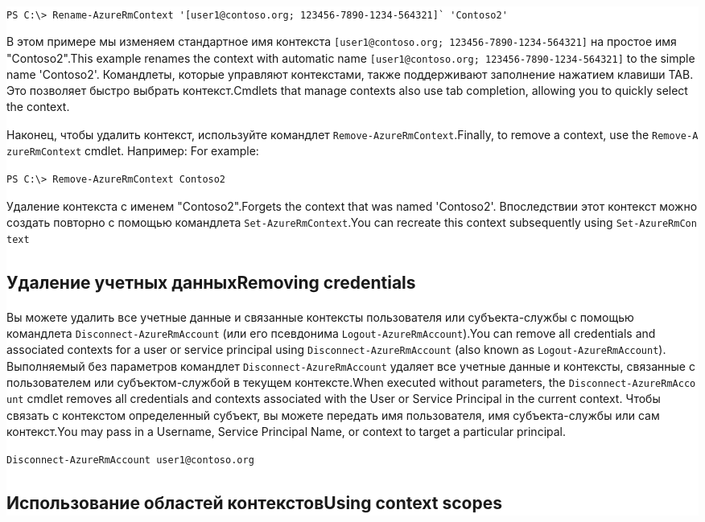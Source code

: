 ```azurepowershell-interactive
PS C:\> Rename-AzureRmContext '[user1@contoso.org; 123456-7890-1234-564321]` 'Contoso2'
```

<span data-ttu-id="a70f5-153">В этом примере мы изменяем стандартное имя контекста `[user1@contoso.org; 123456-7890-1234-564321]` на простое имя "Contoso2".</span><span class="sxs-lookup"><span data-stu-id="a70f5-153">This example renames the context with automatic name `[user1@contoso.org; 123456-7890-1234-564321]` to the simple name 'Contoso2'.</span></span> <span data-ttu-id="a70f5-154">Командлеты, которые управляют контекстами, также поддерживают заполнение нажатием клавиши TAB. Это позволяет быстро выбрать контекст.</span><span class="sxs-lookup"><span data-stu-id="a70f5-154">Cmdlets that manage contexts also use tab completion, allowing you to quickly select the context.</span></span>

<span data-ttu-id="a70f5-155">Наконец, чтобы удалить контекст, используйте командлет `Remove-AzureRmContext`.</span><span class="sxs-lookup"><span data-stu-id="a70f5-155">Finally, to remove a context, use the `Remove-AzureRmContext` cmdlet.</span></span>  <span data-ttu-id="a70f5-156">Например: </span><span class="sxs-lookup"><span data-stu-id="a70f5-156">For example:</span></span>

```azurepowershell-interactive
PS C:\> Remove-AzureRmContext Contoso2
```

<span data-ttu-id="a70f5-157">Удаление контекста с именем "Contoso2".</span><span class="sxs-lookup"><span data-stu-id="a70f5-157">Forgets the context that was named 'Contoso2'.</span></span> <span data-ttu-id="a70f5-158">Впоследствии этот контекст можно создать повторно с помощью командлета `Set-AzureRmContext`.</span><span class="sxs-lookup"><span data-stu-id="a70f5-158">You can recreate this context subsequently using `Set-AzureRmContext`</span></span>

## <a name="removing-credentials"></a><span data-ttu-id="a70f5-159">Удаление учетных данных</span><span class="sxs-lookup"><span data-stu-id="a70f5-159">Removing credentials</span></span>

<span data-ttu-id="a70f5-160">Вы можете удалить все учетные данные и связанные контексты пользователя или субъекта-службы с помощью командлета `Disconnect-AzureRmAccount` (или его псевдонима `Logout-AzureRmAccount`).</span><span class="sxs-lookup"><span data-stu-id="a70f5-160">You can remove all credentials and associated contexts for a user or service principal using `Disconnect-AzureRmAccount` (also known as `Logout-AzureRmAccount`).</span></span> <span data-ttu-id="a70f5-161">Выполняемый без параметров командлет `Disconnect-AzureRmAccount` удаляет все учетные данные и контексты, связанные с пользователем или субъектом-службой в текущем контексте.</span><span class="sxs-lookup"><span data-stu-id="a70f5-161">When executed without parameters, the `Disconnect-AzureRmAccount` cmdlet removes all credentials and contexts associated with the User or Service Principal in the current context.</span></span> <span data-ttu-id="a70f5-162">Чтобы связать с контекстом определенный субъект, вы можете передать имя пользователя, имя субъекта-службы или сам контекст.</span><span class="sxs-lookup"><span data-stu-id="a70f5-162">You may pass in a Username, Service Principal Name, or context to target a particular principal.</span></span>

```azurepowershell-interactive
Disconnect-AzureRmAccount user1@contoso.org
```

## <a name="using-context-scopes"></a><span data-ttu-id="a70f5-163">Использование областей контекстов</span><span class="sxs-lookup"><span data-stu-id="a70f5-163">Using context scopes</span></span>


[enable]: /powershell/module/azurerm.profile/Enable-AzureRmContextAutosave
[disable]: /powershell/module/azurerm.profile/Disable-AzureRmContextAutosave
[select]: /powershell/module/azurerm.profile/Select-AzureRmContext
[remove-cred]: /powershell/module/azurerm.profile/Disconnect-AzureRmAccount
[remove-context]: /powershell/module/azurerm.profile/Remove-AzureRmContext
[rename]: /powershell/module/azurerm.profile/Rename-AzureRmContext
[login]: /powershell/module/azurerm.profile/Connect-AzureRmAccount
[import]: /powershell/module/azurerm.profile/Import-AzureRmAccount
[set-context]: /powershell/module/azurerm.profile/Import-AzureRmContext